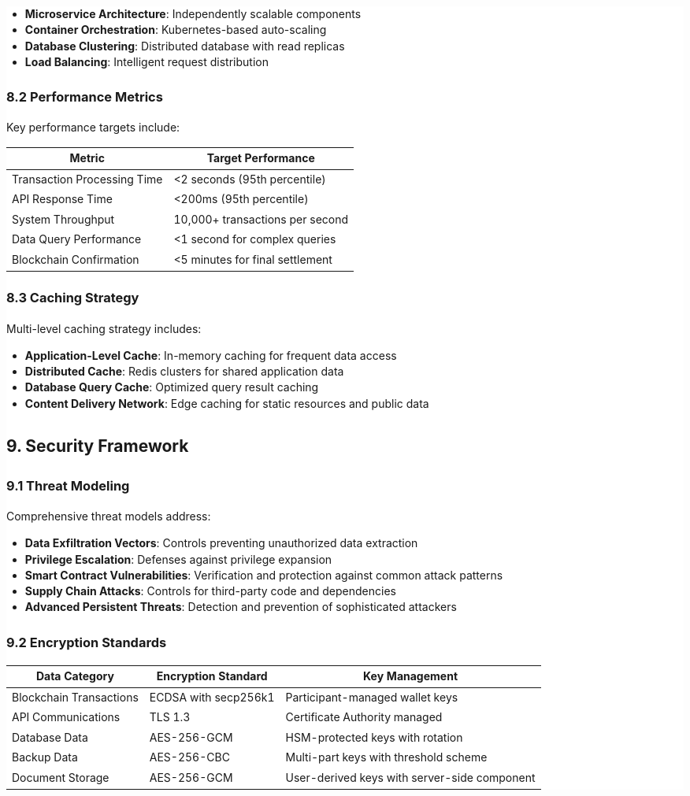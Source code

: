 - **Microservice Architecture**: Independently scalable components
- **Container Orchestration**: Kubernetes-based auto-scaling
- **Database Clustering**: Distributed database with read replicas
- **Load Balancing**: Intelligent request distribution

### 8.2 Performance Metrics

Key performance targets include:

| Metric | Target Performance |
|--------|-------------------|
| Transaction Processing Time | <2 seconds (95th percentile) |
| API Response Time | <200ms (95th percentile) |
| System Throughput | 10,000+ transactions per second |
| Data Query Performance | <1 second for complex queries |
| Blockchain Confirmation | <5 minutes for final settlement |

### 8.3 Caching Strategy

Multi-level caching strategy includes:

- **Application-Level Cache**: In-memory caching for frequent data access
- **Distributed Cache**: Redis clusters for shared application data
- **Database Query Cache**: Optimized query result caching
- **Content Delivery Network**: Edge caching for static resources and public data

## 9. Security Framework

### 9.1 Threat Modeling

Comprehensive threat models address:

- **Data Exfiltration Vectors**: Controls preventing unauthorized data extraction
- **Privilege Escalation**: Defenses against privilege expansion
- **Smart Contract Vulnerabilities**: Verification and protection against common attack patterns
- **Supply Chain Attacks**: Controls for third-party code and dependencies
- **Advanced Persistent Threats**: Detection and prevention of sophisticated attackers

### 9.2 Encryption Standards

| Data Category | Encryption Standard | Key Management |
|---------------|---------------------|---------------|
| Blockchain Transactions | ECDSA with secp256k1 | Participant-managed wallet keys |
| API Communications | TLS 1.3 | Certificate Authority managed |
| Database Data | AES-256-GCM | HSM-protected keys with rotation |
| Backup Data | AES-256-CBC | Multi-part keys with threshold scheme |
| Document Storage | AES-256-GCM | User-derived keys with server-side component |
